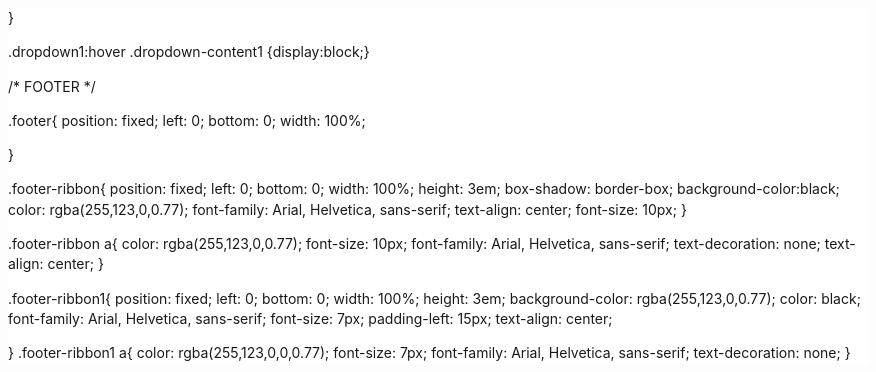 }

.dropdown1:hover .dropdown-content1 {display:block;}

/* FOOTER */


.footer{
    position: fixed;
    left: 0;
    bottom: 0;
    width: 100%;

}

.footer-ribbon{
    position: fixed;
    left: 0;
    bottom: 0;
    width: 100%;
    height: 3em;
    box-shadow: border-box;
    background-color:black;
    color: rgba(255,123,0,0.77);
    font-family: Arial, Helvetica, sans-serif;
    text-align: center;
    font-size: 10px;
}

.footer-ribbon a{
    color: rgba(255,123,0,0.77);
    font-size: 10px;
    font-family: Arial, Helvetica, sans-serif;
    text-decoration: none;
    text-align: center;
}

.footer-ribbon1{
    position: fixed;
    left: 0;
    bottom: 0;
    width: 100%;
    height: 3em;
    background-color: rgba(255,123,0,0.77);
    color: black;
    font-family: Arial, Helvetica, sans-serif;
    font-size: 7px;
    padding-left: 15px;
    text-align: center;
    
}
.footer-ribbon1 a{
    color: rgba(255,123,0,0,0.77);
    font-size: 7px;
    font-family: Arial, Helvetica, sans-serif;
    text-decoration: none;
}
